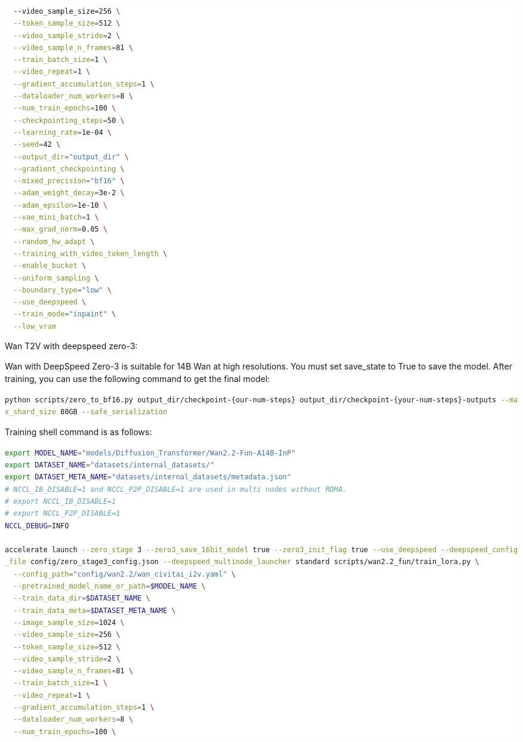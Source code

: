 ```sh
  --video_sample_size=256 \
  --token_sample_size=512 \
  --video_sample_stride=2 \
  --video_sample_n_frames=81 \
  --train_batch_size=1 \
  --video_repeat=1 \
  --gradient_accumulation_steps=1 \
  --dataloader_num_workers=8 \
  --num_train_epochs=100 \
  --checkpointing_steps=50 \
  --learning_rate=1e-04 \
  --seed=42 \
  --output_dir="output_dir" \
  --gradient_checkpointing \
  --mixed_precision="bf16" \
  --adam_weight_decay=3e-2 \
  --adam_epsilon=1e-10 \
  --vae_mini_batch=1 \
  --max_grad_norm=0.05 \
  --random_hw_adapt \
  --training_with_video_token_length \
  --enable_bucket \
  --uniform_sampling \
  --boundary_type="low" \
  --use_deepspeed \
  --train_mode="inpaint" \
  --low_vram
```

Wan T2V with deepspeed zero-3:

Wan with DeepSpeed Zero-3 is suitable for 14B Wan at high resolutions. You must set save_state to True to save the model. After training, you can use the following command to get the final model:
```sh
python scripts/zero_to_bf16.py output_dir/checkpoint-{our-num-steps} output_dir/checkpoint-{your-num-steps}-outputs --max_shard_size 80GB --safe_serialization
```

Training shell command is as follows:
```sh
export MODEL_NAME="models/Diffusion_Transformer/Wan2.2-Fun-A14B-InP"
export DATASET_NAME="datasets/internal_datasets/"
export DATASET_META_NAME="datasets/internal_datasets/metadata.json"
# NCCL_IB_DISABLE=1 and NCCL_P2P_DISABLE=1 are used in multi nodes without RDMA. 
# export NCCL_IB_DISABLE=1
# export NCCL_P2P_DISABLE=1
NCCL_DEBUG=INFO

accelerate launch --zero_stage 3 --zero3_save_16bit_model true --zero3_init_flag true --use_deepspeed --deepspeed_config_file config/zero_stage3_config.json --deepspeed_multinode_launcher standard scripts/wan2.2_fun/train_lora.py \
  --config_path="config/wan2.2/wan_civitai_i2v.yaml" \
  --pretrained_model_name_or_path=$MODEL_NAME \
  --train_data_dir=$DATASET_NAME \
  --train_data_meta=$DATASET_META_NAME \
  --image_sample_size=1024 \
  --video_sample_size=256 \
  --token_sample_size=512 \
  --video_sample_stride=2 \
  --video_sample_n_frames=81 \
  --train_batch_size=1 \
  --video_repeat=1 \
  --gradient_accumulation_steps=1 \
  --dataloader_num_workers=8 \
  --num_train_epochs=100 \
```
